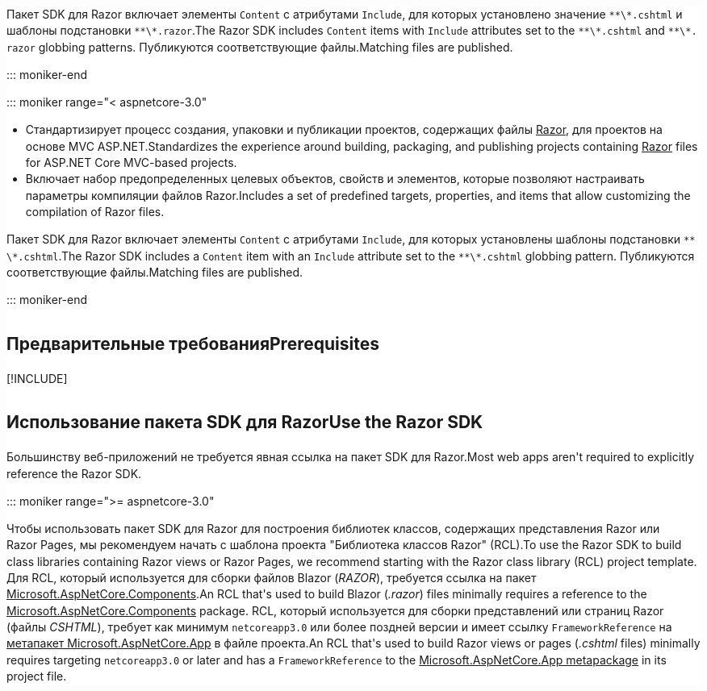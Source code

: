 <span data-ttu-id="7d310-110">Пакет SDK для Razor включает элементы `Content` с атрибутами `Include`, для которых установлено значение `**\*.cshtml` и шаблоны подстановки `**\*.razor`.</span><span class="sxs-lookup"><span data-stu-id="7d310-110">The Razor SDK includes `Content` items with `Include` attributes set to the `**\*.cshtml` and `**\*.razor` globbing patterns.</span></span> <span data-ttu-id="7d310-111">Публикуются соответствующие файлы.</span><span class="sxs-lookup"><span data-stu-id="7d310-111">Matching files are published.</span></span>

::: moniker-end

::: moniker range="< aspnetcore-3.0"

* <span data-ttu-id="7d310-112">Стандартизирует процесс создания, упаковки и публикации проектов, содержащих файлы [Razor](xref:mvc/views/razor), для проектов на основе MVC ASP.NET.</span><span class="sxs-lookup"><span data-stu-id="7d310-112">Standardizes the experience around building, packaging, and publishing projects containing [Razor](xref:mvc/views/razor) files for ASP.NET Core MVC-based projects.</span></span>
* <span data-ttu-id="7d310-113">Включает набор предопределенных целевых объектов, свойств и элементов, которые позволяют настраивать параметры компиляции файлов Razor.</span><span class="sxs-lookup"><span data-stu-id="7d310-113">Includes a set of predefined targets, properties, and items that allow customizing the compilation of Razor files.</span></span>

<span data-ttu-id="7d310-114">Пакет SDK для Razor включает элементы `Content` с атрибутами `Include`, для которых установлены шаблоны подстановки `**\*.cshtml`.</span><span class="sxs-lookup"><span data-stu-id="7d310-114">The Razor SDK includes a `Content` item with an `Include` attribute set to the `**\*.cshtml` globbing pattern.</span></span> <span data-ttu-id="7d310-115">Публикуются соответствующие файлы.</span><span class="sxs-lookup"><span data-stu-id="7d310-115">Matching files are published.</span></span>

::: moniker-end

## <a name="prerequisites"></a><span data-ttu-id="7d310-116">Предварительные требования</span><span class="sxs-lookup"><span data-stu-id="7d310-116">Prerequisites</span></span>

[!INCLUDE[](~/includes/2.1-SDK.md)]

## <a name="use-the-razor-sdk"></a><span data-ttu-id="7d310-117">Использование пакета SDK для Razor</span><span class="sxs-lookup"><span data-stu-id="7d310-117">Use the Razor SDK</span></span>

<span data-ttu-id="7d310-118">Большинству веб-приложений не требуется явная ссылка на пакет SDK для Razor.</span><span class="sxs-lookup"><span data-stu-id="7d310-118">Most web apps aren't required to explicitly reference the Razor SDK.</span></span>

::: moniker range=">= aspnetcore-3.0"

<span data-ttu-id="7d310-119">Чтобы использовать пакет SDK для Razor для построения библиотек классов, содержащих представления Razor или Razor Pages, мы рекомендуем начать с шаблона проекта "Библиотека классов Razor" (RCL).</span><span class="sxs-lookup"><span data-stu-id="7d310-119">To use the Razor SDK to build class libraries containing Razor views or Razor Pages, we recommend starting with the Razor class library (RCL) project template.</span></span> <span data-ttu-id="7d310-120">Для RCL, который используется для сборки файлов Blazor (*RAZOR*), требуется ссылка на пакет [Microsoft.AspNetCore.Components](https://www.nuget.org/packages/Microsoft.AspNetCore.Components).</span><span class="sxs-lookup"><span data-stu-id="7d310-120">An RCL that's used to build Blazor (*.razor*) files minimally requires a reference to the [Microsoft.AspNetCore.Components](https://www.nuget.org/packages/Microsoft.AspNetCore.Components) package.</span></span> <span data-ttu-id="7d310-121">RCL, который используется для сборки представлений или страниц Razor (файлы *CSHTML*), требует как минимум `netcoreapp3.0` или более поздней версии и имеет ссылку `FrameworkReference` на [метапакет Microsoft.AspNetCore.App](xref:fundamentals/metapackage-app) в файле проекта.</span><span class="sxs-lookup"><span data-stu-id="7d310-121">An RCL that's used to build Razor views or pages (*.cshtml* files) minimally requires targeting `netcoreapp3.0` or later and has a `FrameworkReference` to the [Microsoft.AspNetCore.App metapackage](xref:fundamentals/metapackage-app) in its project file.</span></span>
